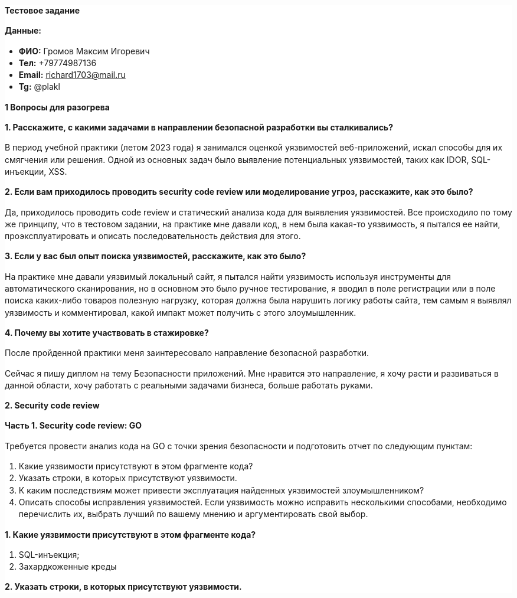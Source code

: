 **Тестовое задание**

**Данные:**

- **ФИО:** Громов Максим Игоревич
- **Тел:** +79774987136
- **Email:** <richard1703@mail.ru>
- **Tg:** @plakl

**1 Вопросы для разогрева**

**1\. Расскажите, с какими задачами в направлении безопасной разработки вы сталкивались?**

В период учебной практики (летом 2023 года) я занимался оценкой уязвимостей веб-приложений, искал способы для их смягчения или решения. Одной из основных задач было выявление потенциальных уязвимостей, таких как IDOR, SQL-инъекции, XSS.

**2\. Если вам приходилось проводить security code review или моделирование угроз, расскажите, как это было?**

Да, приходилось проводить code review и статический анализа кода для выявления уязвимостей. Все происходило по тому же принципу, что в тестовом задании, на практике мне давали код, в нем была какая-то уязвимость, я пытался ее найти, проэксплуатировать и описать последовательность действия для этого.

**3\. Если у вас был опыт поиска уязвимостей, расскажите, как это было?**

На практике мне давали уязвимый локальный сайт, я пытался найти уязвимость используя инструменты для автоматического сканирования, но в основном это было ручное тестирование, я вводил в поле регистрации или в поле поиска каких-либо товаров полезную нагрузку, которая должна была нарушить логику работы сайта, тем самым я выявлял уязвимость и комментировал, какой импакт может получить с этого злоумышленник.

**4\. Почему вы хотите участвовать в стажировке?**

После пройденной практики меня заинтересовало направление безопасной разработки.

Сейчас я пишу диплом на тему Безопасности приложений. Мне нравится это направление, я хочу расти и развиваться в данной области, хочу работать с реальными задачами бизнеса, больше работать руками.

**2\. Security code review**

**Часть 1. Security code review: GO**

Требуется провести анализ кода на GO с точки зрения безопасности и подготовить отчет по следующим пунктам:

1. Какие уязвимости присутствуют в этом фрагменте кода?
2. Указать строки, в которых присутствуют уязвимости.
3. К каким последствиям может привести эксплуатация найденных уязвимостей злоумышленником?
4. Описать способы исправления уязвимостей. Если уязвимость можно исправить несколькими способами, необходимо перечислить их, выбрать лучший по вашему мнению и аргументировать свой выбор.


**1\. Какие уязвимости присутствуют в этом фрагменте кода?**

1. SQL-инъекция;
2. Захардкоженные креды

**2\. Указать строки, в которых присутствуют уязвимости.**
